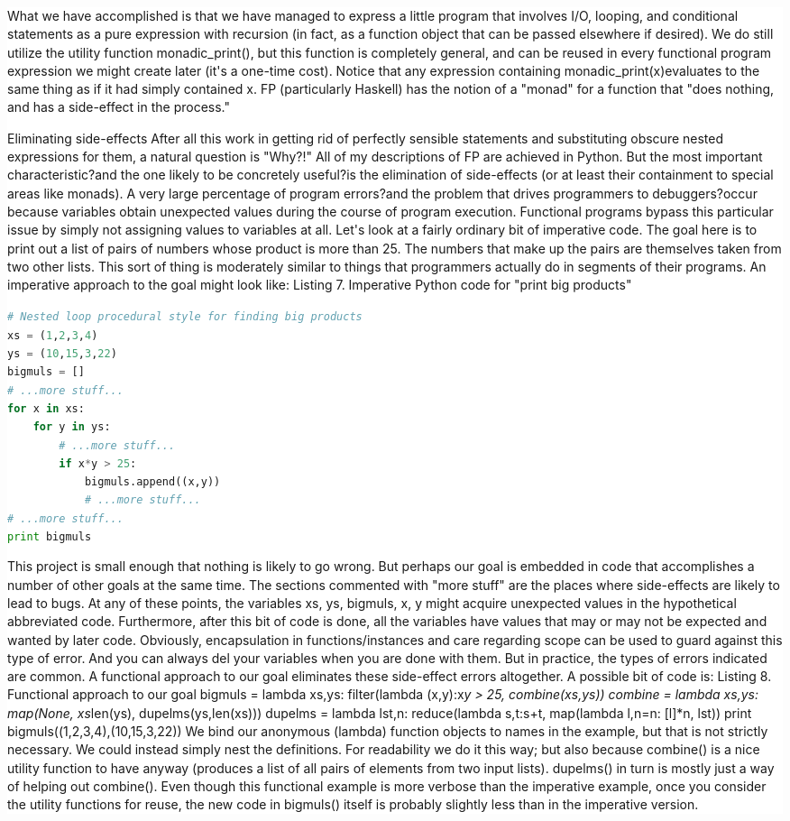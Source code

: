 What we have accomplished is that we have managed to express a little program that involves I/O, looping, and conditional statements as a pure expression with recursion (in fact, as a function object that can be passed elsewhere if desired). We do still utilize the utility function monadic_print(), but this function is completely general, and can be reused in every functional program expression we might create later (it's a one-time cost). Notice that any expression containing monadic_print(x)evaluates to the same thing as if it had simply contained x. FP (particularly Haskell) has the notion of a "monad" for a function that "does nothing, and has a side-effect in the process."

Eliminating side-effects
After all this work in getting rid of perfectly sensible statements and substituting obscure nested expressions for them, a natural question is "Why?!" All of my descriptions of FP are achieved in Python. But the most important characteristic?and the one likely to be concretely useful?is the elimination of side-effects (or at least their containment to special areas like monads). A very large percentage of program errors?and the problem that drives programmers to debuggers?occur because variables obtain unexpected values during the course of program execution. Functional programs bypass this particular issue by simply not assigning values to variables at all.
Let's look at a fairly ordinary bit of imperative code. The goal here is to print out a list of pairs of numbers whose product is more than 25. The numbers that make up the pairs are themselves taken from two other lists. This sort of thing is moderately similar to things that programmers actually do in segments of their programs. An imperative approach to the goal might look like:
Listing 7. Imperative Python code for "print big products"

``` python
# Nested loop procedural style for finding big products
xs = (1,2,3,4)
ys = (10,15,3,22)
bigmuls = []
# ...more stuff...
for x in xs:
    for y in ys:
        # ...more stuff...
        if x*y > 25:
            bigmuls.append((x,y))
            # ...more stuff...
# ...more stuff...
print bigmuls
```
This project is small enough that nothing is likely to go wrong. But perhaps our goal is embedded in code that accomplishes a number of other goals at the same time. The sections commented with "more stuff" are the places where side-effects are likely to lead to bugs. At any of these points, the variables xs, ys, bigmuls, x, y might acquire unexpected values in the hypothetical abbreviated code. Furthermore, after this bit of code is done, all the variables have values that may or may not be expected and wanted by later code. Obviously, encapsulation in functions/instances and care regarding scope can be used to guard against this type of error. And you can always del your variables when you are done with them. But in practice, the types of errors indicated are common.
A functional approach to our goal eliminates these side-effect errors altogether. A possible bit of code is:
Listing 8. Functional approach to our goal
bigmuls = lambda xs,ys: filter(lambda (x,y):x*y > 25, combine(xs,ys))
combine = lambda xs,ys: map(None, xs*len(ys), dupelms(ys,len(xs)))
dupelms = lambda lst,n: reduce(lambda s,t:s+t, map(lambda l,n=n: [l]*n, lst))
print bigmuls((1,2,3,4),(10,15,3,22))
We bind our anonymous (lambda) function objects to names in the example, but that is not strictly necessary. We could instead simply nest the definitions. For readability we do it this way; but also because combine() is a nice utility function to have anyway (produces a list of all pairs of elements from two input lists). dupelms() in turn is mostly just a way of helping out combine(). Even though this functional example is more verbose than the imperative example, once you consider the utility functions for reuse, the new code in bigmuls() itself is probably slightly less than in the imperative version.